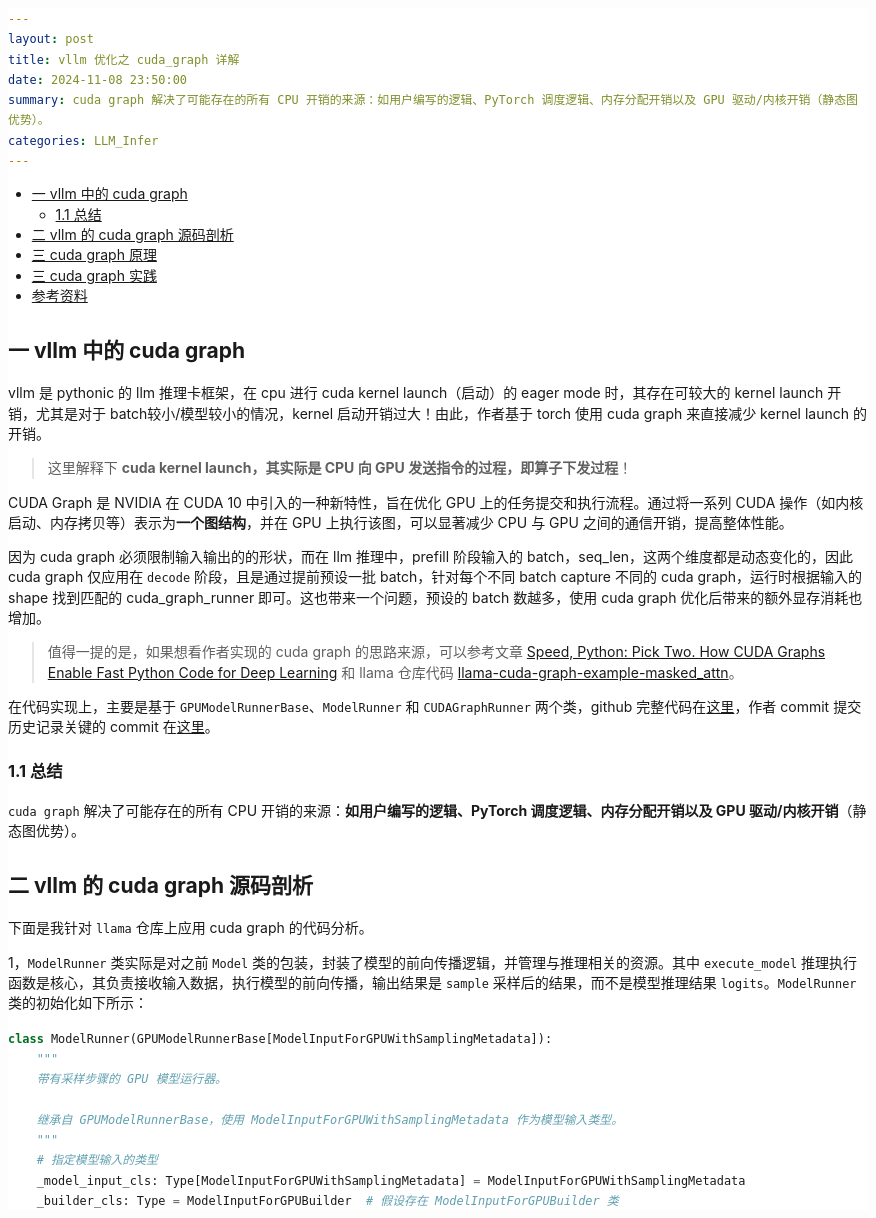 ```yaml
---
layout: post
title: vllm 优化之 cuda_graph 详解
date: 2024-11-08 23:50:00
summary: cuda graph 解决了可能存在的所有 CPU 开销的来源：如用户编写的逻辑、PyTorch 调度逻辑、内存分配开销以及 GPU 驱动/内核开销（静态图优势）。
categories: LLM_Infer
---
```


- [一 vllm 中的 cuda graph](#一-vllm-中的-cuda-graph)
  - [1.1 总结](#11-总结)
- [二 vllm 的 cuda graph 源码剖析](#二-vllm-的-cuda-graph-源码剖析)
- [三 cuda graph 原理](#三-cuda-graph-原理)
- [三 cuda graph 实践](#三-cuda-graph-实践)
- [参考资料](#参考资料)

## 一 vllm 中的 cuda graph

vllm 是 pythonic 的 llm 推理卡框架，在 cpu 进行 cuda kernel launch（启动）的 eager mode 时，其存在可较大的 kernel launch 开销，尤其是对于 batch较小/模型较小的情况，kernel 启动开销过大！由此，作者基于 torch 使用 cuda graph 来直接减少 kernel launch 的开销。

> 这里解释下 **cuda kernel launch，其实际是 CPU 向 GPU 发送指令的过程，即算子下发过程**！

CUDA Graph 是 NVIDIA 在 CUDA 10 中引入的一种新特性，旨在优化 GPU 上的任务提交和执行流程。通过将一系列 CUDA 操作（如内核启动、内存拷贝等）表示为**一个图结构**，并在 GPU 上执行该图，可以显著减少 CPU 与 GPU 之间的通信开销，提高整体性能。

因为 cuda graph 必须限制输入输出的的形状，而在 llm 推理中，prefill 阶段输入的 batch，seq_len，这两个维度都是动态变化的，因此 cuda graph 仅应用在 `decode` 阶段，且是通过提前预设一批 batch，针对每个不同 batch capture 不同的 cuda graph，运行时根据输入的 shape 找到匹配的 cuda_graph_runner 即可。这也带来一个问题，预设的 batch 数越多，使用 cuda graph 优化后带来的额外显存消耗也增加。

> 值得一提的是，如果想看作者实现的 cuda graph 的思路来源，可以参考文章 [Speed, Python: Pick Two. How CUDA Graphs Enable Fast Python Code for Deep Learning](https://fireworks.ai/blog/speed-python-pick-two-how-cuda-graphs-enable-fast-python-code-for-deep-learning) 和 llama 仓库代码 [ llama-cuda-graph-example-masked_attn](https://github.com/fw-ai/llama-cuda-graph-example/blob/masked_attn/llama/generation.py#L123)。

在代码实现上，主要是基于 `GPUModelRunnerBase`、`ModelRunner` 和 `CUDAGraphRunner` 两个类，github 完整代码在[这里](https://github.com/vllm-project/vllm/blob/main/vllm/worker/model_runner.py#L1730)，作者 commit 提交历史记录关键的 commit 在[这里](https://github.com/vllm-project/vllm/pull/1926/commits/87e565488aac528f6dd2161e9355d950fa74bfd1)。

### 1.1 总结

`cuda graph` 解决了可能存在的所有 CPU 开销的来源：**如用户编写的逻辑、PyTorch 调度逻辑、内存分配开销以及 GPU 驱动/内核开销**（静态图优势）。

## 二 vllm 的 cuda graph 源码剖析

下面是我针对 `llama` 仓库上应用 cuda graph 的代码分析。

1，`ModelRunner` 类实际是对之前 `Model` 类的包装，封装了模型的前向传播逻辑，并管理与推理相关的资源。其中 `execute_model` 推理执行函数是核心，其负责接收输入数据，执行模型的前向传播，输出结果是 `sample` 采样后的结果，而不是模型推理结果 `logits`。`ModelRunner` 类的初始化如下所示：

```python
class ModelRunner(GPUModelRunnerBase[ModelInputForGPUWithSamplingMetadata]):
    """
    带有采样步骤的 GPU 模型运行器。

    继承自 GPUModelRunnerBase，使用 ModelInputForGPUWithSamplingMetadata 作为模型输入类型。
    """
    # 指定模型输入的类型
    _model_input_cls: Type[ModelInputForGPUWithSamplingMetadata] = ModelInputForGPUWithSamplingMetadata
    _builder_cls: Type = ModelInputForGPUBuilder  # 假设存在 ModelInputForGPUBuilder 类
```
